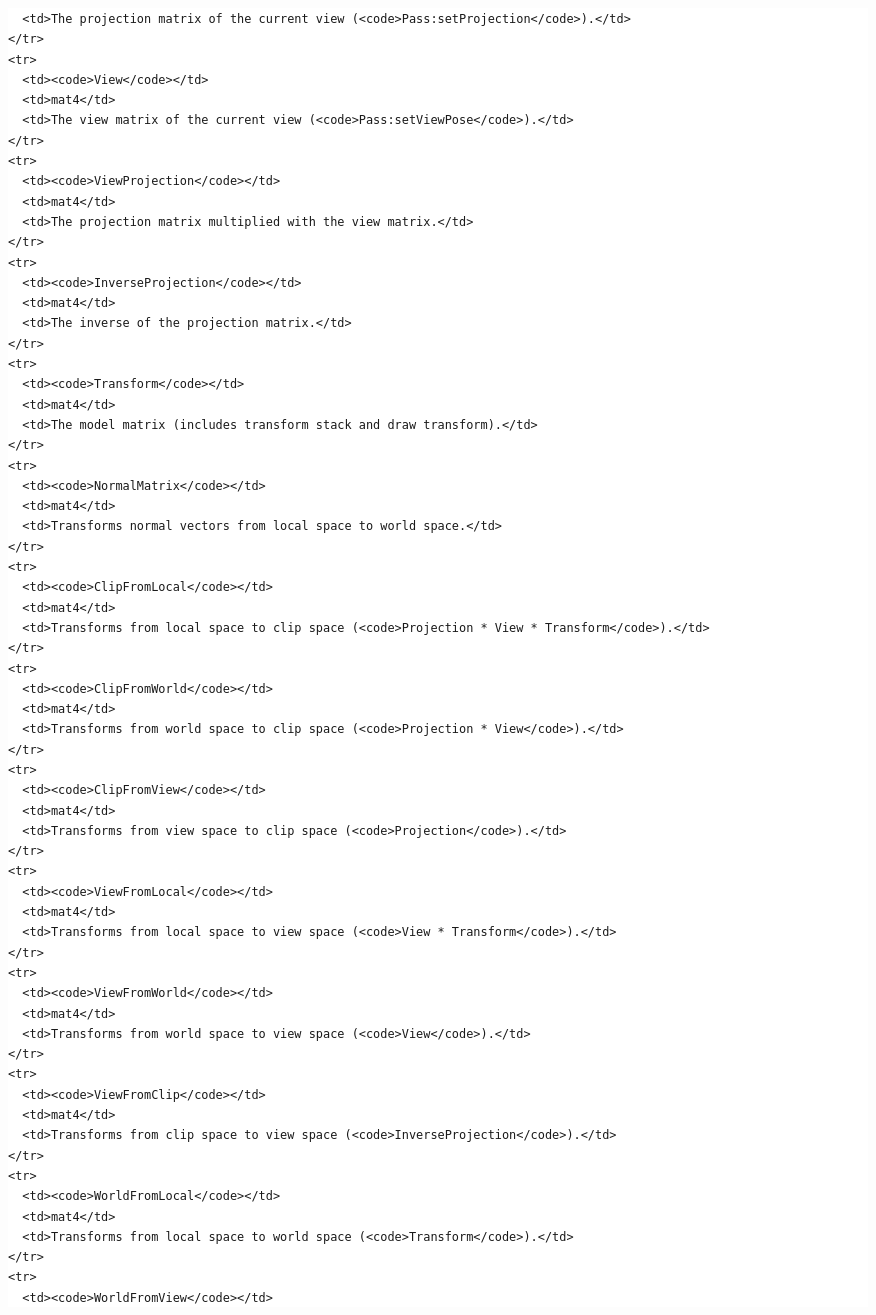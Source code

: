       <td>The projection matrix of the current view (<code>Pass:setProjection</code>).</td>
    </tr>
    <tr>
      <td><code>View</code></td>
      <td>mat4</td>
      <td>The view matrix of the current view (<code>Pass:setViewPose</code>).</td>
    </tr>
    <tr>
      <td><code>ViewProjection</code></td>
      <td>mat4</td>
      <td>The projection matrix multiplied with the view matrix.</td>
    </tr>
    <tr>
      <td><code>InverseProjection</code></td>
      <td>mat4</td>
      <td>The inverse of the projection matrix.</td>
    </tr>
    <tr>
      <td><code>Transform</code></td>
      <td>mat4</td>
      <td>The model matrix (includes transform stack and draw transform).</td>
    </tr>
    <tr>
      <td><code>NormalMatrix</code></td>
      <td>mat4</td>
      <td>Transforms normal vectors from local space to world space.</td>
    </tr>
    <tr>
      <td><code>ClipFromLocal</code></td>
      <td>mat4</td>
      <td>Transforms from local space to clip space (<code>Projection * View * Transform</code>).</td>
    </tr>
    <tr>
      <td><code>ClipFromWorld</code></td>
      <td>mat4</td>
      <td>Transforms from world space to clip space (<code>Projection * View</code>).</td>
    </tr>
    <tr>
      <td><code>ClipFromView</code></td>
      <td>mat4</td>
      <td>Transforms from view space to clip space (<code>Projection</code>).</td>
    </tr>
    <tr>
      <td><code>ViewFromLocal</code></td>
      <td>mat4</td>
      <td>Transforms from local space to view space (<code>View * Transform</code>).</td>
    </tr>
    <tr>
      <td><code>ViewFromWorld</code></td>
      <td>mat4</td>
      <td>Transforms from world space to view space (<code>View</code>).</td>
    </tr>
    <tr>
      <td><code>ViewFromClip</code></td>
      <td>mat4</td>
      <td>Transforms from clip space to view space (<code>InverseProjection</code>).</td>
    </tr>
    <tr>
      <td><code>WorldFromLocal</code></td>
      <td>mat4</td>
      <td>Transforms from local space to world space (<code>Transform</code>).</td>
    </tr>
    <tr>
      <td><code>WorldFromView</code></td>